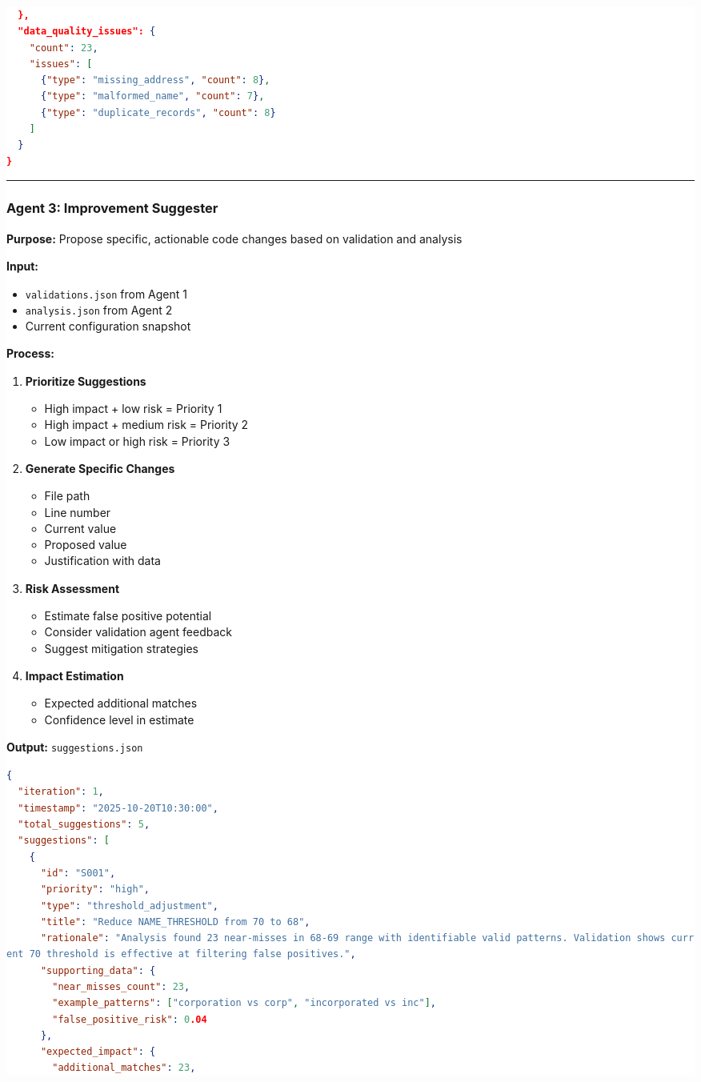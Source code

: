 ```json
  },
  "data_quality_issues": {
    "count": 23,
    "issues": [
      {"type": "missing_address", "count": 8},
      {"type": "malformed_name", "count": 7},
      {"type": "duplicate_records", "count": 8}
    ]
  }
}
```

---

### Agent 3: Improvement Suggester

**Purpose:** Propose specific, actionable code changes based on validation and analysis

**Input:**
- `validations.json` from Agent 1
- `analysis.json` from Agent 2
- Current configuration snapshot

**Process:**
1. **Prioritize Suggestions**
   - High impact + low risk = Priority 1
   - High impact + medium risk = Priority 2
   - Low impact or high risk = Priority 3

2. **Generate Specific Changes**
   - File path
   - Line number
   - Current value
   - Proposed value
   - Justification with data

3. **Risk Assessment**
   - Estimate false positive potential
   - Consider validation agent feedback
   - Suggest mitigation strategies

4. **Impact Estimation**
   - Expected additional matches
   - Confidence level in estimate

**Output:** `suggestions.json`
```json
{
  "iteration": 1,
  "timestamp": "2025-10-20T10:30:00",
  "total_suggestions": 5,
  "suggestions": [
    {
      "id": "S001",
      "priority": "high",
      "type": "threshold_adjustment",
      "title": "Reduce NAME_THRESHOLD from 70 to 68",
      "rationale": "Analysis found 23 near-misses in 68-69 range with identifiable valid patterns. Validation shows current 70 threshold is effective at filtering false positives.",
      "supporting_data": {
        "near_misses_count": 23,
        "example_patterns": ["corporation vs corp", "incorporated vs inc"],
        "false_positive_risk": 0.04
      },
      "expected_impact": {
        "additional_matches": 23,
```